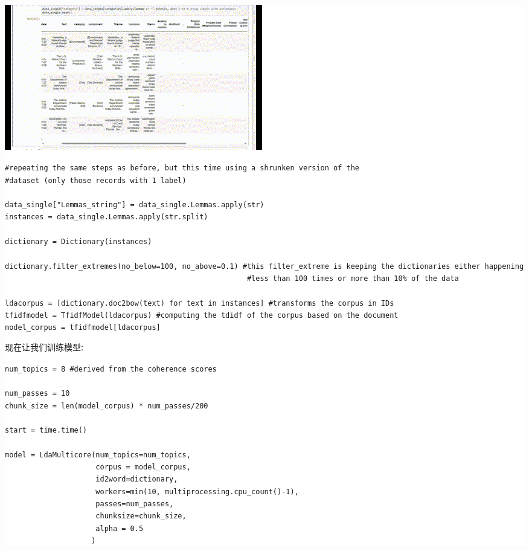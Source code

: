 ![](img/7d162e91ab37dcd3c33b7048f9f274f8.png)

```
#repeating the same steps as before, but this time using a shrunken version of the 
#dataset (only those records with 1 label)

data_single["Lemmas_string"] = data_single.Lemmas.apply(str)
instances = data_single.Lemmas.apply(str.split) 

dictionary = Dictionary(instances) 

dictionary.filter_extremes(no_below=100, no_above=0.1) #this filter_extreme is keeping the dictionaries either happening
                                                        #less than 100 times or more than 10% of the data

ldacorpus = [dictionary.doc2bow(text) for text in instances] #transforms the corpus in IDs
tfidfmodel = TfidfModel(ldacorpus) #computing the tdidf of the corpus based on the document 
model_corpus = tfidfmodel[ldacorpus]
```

现在让我们训练模型:

```
num_topics = 8 #derived from the coherence scores

num_passes = 10
chunk_size = len(model_corpus) * num_passes/200

start = time.time() 

model = LdaMulticore(num_topics=num_topics, 
                     corpus = model_corpus, 
                     id2word=dictionary, 
                     workers=min(10, multiprocessing.cpu_count()-1), 
                     passes=num_passes, 
                     chunksize=chunk_size, 
                     alpha = 0.5 
                    ) 
```
